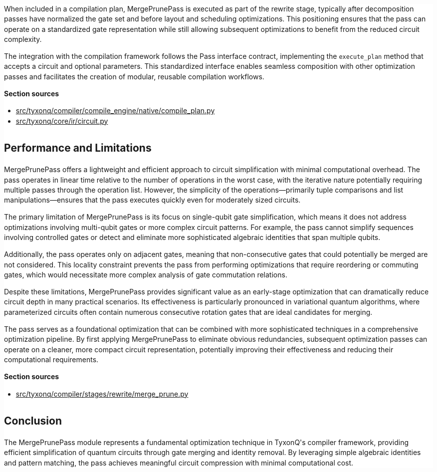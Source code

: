 When included in a compilation plan, MergePrunePass is executed as part of the rewrite stage, typically after decomposition passes have normalized the gate set and before layout and scheduling optimizations. This positioning ensures that the pass can operate on a standardized gate representation while still allowing subsequent optimizations to benefit from the reduced circuit complexity.

The integration with the compilation framework follows the Pass interface contract, implementing the `execute_plan` method that accepts a circuit and optional parameters. This standardized interface enables seamless composition with other optimization passes and facilitates the creation of modular, reusable compilation workflows.

**Section sources**
- [src/tyxonq/compiler/compile_engine/native/compile_plan.py](file://src/tyxonq/compiler/compile_engine/native/compile_plan.py#L41-L42)
- [src/tyxonq/core/ir/circuit.py](file://src/tyxonq/core/ir/circuit.py#L48-L727)

## Performance and Limitations

MergePrunePass offers a lightweight and efficient approach to circuit simplification with minimal computational overhead. The pass operates in linear time relative to the number of operations in the worst case, with the iterative nature potentially requiring multiple passes through the operation list. However, the simplicity of the operations—primarily tuple comparisons and list manipulations—ensures that the pass executes quickly even for moderately sized circuits.

The primary limitation of MergePrunePass is its focus on single-qubit gate simplification, which means it does not address optimizations involving multi-qubit gates or more complex circuit patterns. For example, the pass cannot simplify sequences involving controlled gates or detect and eliminate more sophisticated algebraic identities that span multiple qubits.

Additionally, the pass operates only on adjacent gates, meaning that non-consecutive gates that could potentially be merged are not considered. This locality constraint prevents the pass from performing optimizations that require reordering or commuting gates, which would necessitate more complex analysis of gate commutation relations.

Despite these limitations, MergePrunePass provides significant value as an early-stage optimization that can dramatically reduce circuit depth in many practical scenarios. Its effectiveness is particularly pronounced in variational quantum algorithms, where parameterized circuits often contain numerous consecutive rotation gates that are ideal candidates for merging.

The pass serves as a foundational optimization that can be combined with more sophisticated techniques in a comprehensive optimization pipeline. By first applying MergePrunePass to eliminate obvious redundancies, subsequent optimization passes can operate on a cleaner, more compact circuit representation, potentially improving their effectiveness and reducing their computational requirements.

**Section sources**
- [src/tyxonq/compiler/stages/rewrite/merge_prune.py](file://src/tyxonq/compiler/stages/rewrite/merge_prune.py#L24-L82)

## Conclusion

The MergePrunePass module represents a fundamental optimization technique in TyxonQ's compiler framework, providing efficient simplification of quantum circuits through gate merging and identity removal. By leveraging simple algebraic identities and pattern matching, the pass achieves meaningful circuit compression with minimal computational cost.
